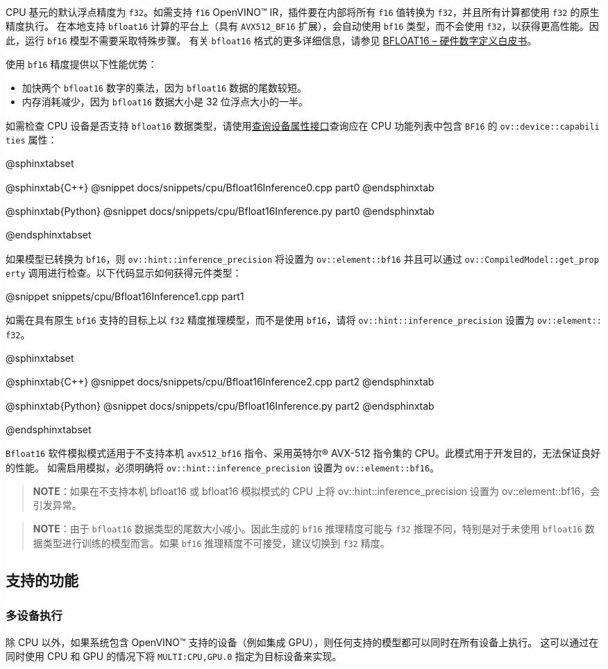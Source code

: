 CPU 基元的默认浮点精度为 `f32`。如需支持 `f16` OpenVINO™ IR，插件要在内部将所有 `f16` 值转换为 `f32`，并且所有计算都使用 `f32` 的原生精度执行。
在本地支持 `bfloat16` 计算的平台上（具有 `AVX512_BF16` 扩展），会自动使用 `bf16` 类型，而不会使用 `f32`，以获得更高性能。因此，运行 `bf16` 模型不需要采取特殊步骤。
有关 `bfloat16` 格式的更多详细信息，请参见 [BFLOAT16 – 硬件数字定义白皮书](https://software.intel.com/content/dam/develop/external/us/en/documents/bf16-hardware-numerics-definition-white-paper.pdf)。

使用 `bf16` 精度提供以下性能优势：

- 加快两个 `bfloat16` 数字的乘法，因为 `bfloat16` 数据的尾数较短。
- 内存消耗减少，因为 `bfloat16` 数据大小是 32 位浮点大小的一半。

如需检查 CPU 设备是否支持 `bfloat16` 数据类型，请使用[查询设备属性接口](./config_properties.md)查询应在 CPU 功能列表中包含 `BF16` 的 `ov::device::capabilities` 属性：

@sphinxtabset

@sphinxtab{C++}
@snippet docs/snippets/cpu/Bfloat16Inference0.cpp part0
@endsphinxtab

@sphinxtab{Python}
@snippet docs/snippets/cpu/Bfloat16Inference.py part0
@endsphinxtab

@endsphinxtabset

如果模型已转换为 `bf16`，则 `ov::hint::inference_precision` 将设置为 `ov::element::bf16` 并且可以通过 `ov::CompiledModel::get_property` 调用进行检查。以下代码显示如何获得元件类型：

@snippet snippets/cpu/Bfloat16Inference1.cpp part1

如需在具有原生 `bf16` 支持的目标上以 `f32` 精度推理模型，而不是使用 `bf16`，请将 `ov::hint::inference_precision` 设置为 `ov::element::f32`。

@sphinxtabset

@sphinxtab{C++}
@snippet docs/snippets/cpu/Bfloat16Inference2.cpp part2
@endsphinxtab

@sphinxtab{Python}
@snippet docs/snippets/cpu/Bfloat16Inference.py part2
@endsphinxtab

@endsphinxtabset

`Bfloat16` 软件模拟模式适用于不支持本机 `avx512_bf16` 指令、采用英特尔® AVX-512 指令集的 CPU。此模式用于开发目的，无法保证良好的性能。
如需启用模拟，必须明确将 `ov::hint::inference_precision` 设置为 `ov::element::bf16`。

> **NOTE**：如果在不支持本机 bfloat16 或 bfloat16 模拟模式的 CPU 上将 ov::hint::inference_precision 设置为 ov::element::bf16，会引发异常。

> **NOTE**：由于 `bfloat16` 数据类型的尾数大小减小。因此生成的 `bf16` 推理精度可能与 `f32` 推理不同，特别是对于未使用 `bfloat16` 数据类型进行训练的模型而言。如果 `bf16` 推理精度不可接受，建议切换到 `f32` 精度。
  
## 支持的功能

### 多设备执行
除 CPU 以外，如果系统包含 OpenVINO™ 支持的设备（例如集成 GPU），则任何支持的模型都可以同时在所有设备上执行。
这可以通过在同时使用 CPU 和 GPU 的情况下将 `MULTI:CPU,GPU.0` 指定为目标设备来实现。

